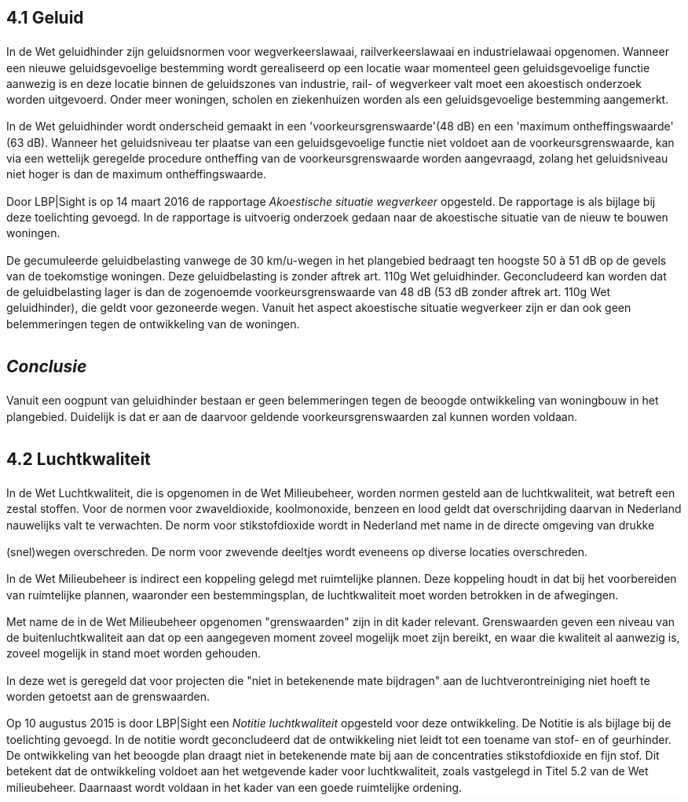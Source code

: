 ## <span id="page-23-1"></span>**4.1 Geluid**

In de Wet geluidhinder zijn geluidsnormen voor wegverkeerslawaai, railverkeerslawaai en industrielawaai opgenomen. Wanneer een nieuwe geluidsgevoelige bestemming wordt gerealiseerd op een locatie waar momenteel geen geluidsgevoelige functie aanwezig is en deze locatie binnen de geluidszones van industrie, rail- of wegverkeer valt moet een akoestisch onderzoek worden uitgevoerd. Onder meer woningen, scholen en ziekenhuizen worden als een geluidsgevoelige bestemming aangemerkt.

In de Wet geluidhinder wordt onderscheid gemaakt in een 'voorkeursgrenswaarde'(48 dB) en een 'maximum ontheffingswaarde' (63 dB). Wanneer het geluidsniveau ter plaatse van een geluidsgevoelige functie niet voldoet aan de voorkeursgrenswaarde, kan via een wettelijk geregelde procedure ontheffing van de voorkeursgrenswaarde worden aangevraagd, zolang het geluidsniveau niet hoger is dan de maximum ontheffingswaarde.

Door LBP|Sight is op 14 maart 2016 de rapportage *Akoestische situatie wegverkeer* opgesteld. De rapportage is als bijlage bij deze toelichting gevoegd. In de rapportage is uitvoerig onderzoek gedaan naar de akoestische situatie van de nieuw te bouwen woningen.

De gecumuleerde geluidbelasting vanwege de 30 km/u-wegen in het plangebied bedraagt ten hoogste 50 à 51 dB op de gevels van de toekomstige woningen. Deze geluidbelasting is zonder aftrek art. 110g Wet geluidhinder. Geconcludeerd kan worden dat de geluidbelasting lager is dan de zogenoemde voorkeursgrenswaarde van 48 dB (53 dB zonder aftrek art. 110g Wet geluidhinder), die geldt voor gezoneerde wegen. Vanuit het aspect akoestische situatie wegverkeer zijn er dan ook geen belemmeringen tegen de ontwikkeling van de woningen.

## *Conclusie*

Vanuit een oogpunt van geluidhinder bestaan er geen belemmeringen tegen de beoogde ontwikkeling van woningbouw in het plangebied. Duidelijk is dat er aan de daarvoor geldende voorkeursgrenswaarden zal kunnen worden voldaan.

## <span id="page-23-2"></span>**4.2 Luchtkwaliteit**

In de Wet Luchtkwaliteit, die is opgenomen in de Wet Milieubeheer, worden normen gesteld aan de luchtkwaliteit, wat betreft een zestal stoffen. Voor de normen voor zwaveldioxide, koolmonoxide, benzeen en lood geldt dat overschrijding daarvan in Nederland nauwelijks valt te verwachten. De norm voor stikstofdioxide wordt in Nederland met name in de directe omgeving van drukke

(snel)wegen overschreden. De norm voor zwevende deeltjes wordt eveneens op diverse locaties overschreden.

In de Wet Milieubeheer is indirect een koppeling gelegd met ruimtelijke plannen. Deze koppeling houdt in dat bij het voorbereiden van ruimtelijke plannen, waaronder een bestemmingsplan, de luchtkwaliteit moet worden betrokken in de afwegingen.

Met name de in de Wet Milieubeheer opgenomen "grenswaarden" zijn in dit kader relevant. Grenswaarden geven een niveau van de buitenluchtkwaliteit aan dat op een aangegeven moment zoveel mogelijk moet zijn bereikt, en waar die kwaliteit al aanwezig is, zoveel mogelijk in stand moet worden gehouden.

In deze wet is geregeld dat voor projecten die "niet in betekenende mate bijdragen" aan de luchtverontreiniging niet hoeft te worden getoetst aan de grenswaarden.

Op 10 augustus 2015 is door LBP|Sight een *Notitie luchtkwaliteit* opgesteld voor deze ontwikkeling. De Notitie is als bijlage bij de toelichting gevoegd. In de notitie wordt geconcludeerd dat de ontwikkeling niet leidt tot een toename van stof- en of geurhinder. De ontwikkeling van het beoogde plan draagt niet in betekenende mate bij aan de concentraties stikstofdioxide en fijn stof. Dit betekent dat de ontwikkeling voldoet aan het wetgevende kader voor luchtkwaliteit, zoals vastgelegd in Titel 5.2 van de Wet milieubeheer. Daarnaast wordt voldaan in het kader van een goede ruimtelijke ordening.
